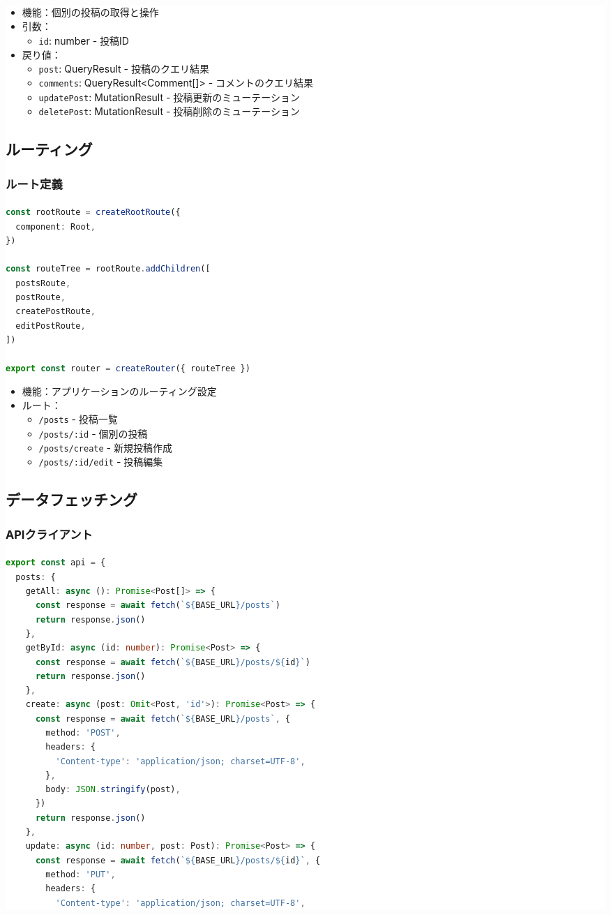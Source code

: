 - 機能：個別の投稿の取得と操作
- 引数：
  - `id`: number - 投稿ID
- 戻り値：
  - `post`: QueryResult<Post> - 投稿のクエリ結果
  - `comments`: QueryResult<Comment[]> - コメントのクエリ結果
  - `updatePost`: MutationResult - 投稿更新のミューテーション
  - `deletePost`: MutationResult - 投稿削除のミューテーション

## ルーティング

### ルート定義
```typescript
const rootRoute = createRootRoute({
  component: Root,
})

const routeTree = rootRoute.addChildren([
  postsRoute,
  postRoute,
  createPostRoute,
  editPostRoute,
])

export const router = createRouter({ routeTree })
```

- 機能：アプリケーションのルーティング設定
- ルート：
  - `/posts` - 投稿一覧
  - `/posts/:id` - 個別の投稿
  - `/posts/create` - 新規投稿作成
  - `/posts/:id/edit` - 投稿編集

## データフェッチング

### APIクライアント
```typescript
export const api = {
  posts: {
    getAll: async (): Promise<Post[]> => {
      const response = await fetch(`${BASE_URL}/posts`)
      return response.json()
    },
    getById: async (id: number): Promise<Post> => {
      const response = await fetch(`${BASE_URL}/posts/${id}`)
      return response.json()
    },
    create: async (post: Omit<Post, 'id'>): Promise<Post> => {
      const response = await fetch(`${BASE_URL}/posts`, {
        method: 'POST',
        headers: {
          'Content-type': 'application/json; charset=UTF-8',
        },
        body: JSON.stringify(post),
      })
      return response.json()
    },
    update: async (id: number, post: Post): Promise<Post> => {
      const response = await fetch(`${BASE_URL}/posts/${id}`, {
        method: 'PUT',
        headers: {
          'Content-type': 'application/json; charset=UTF-8',
```